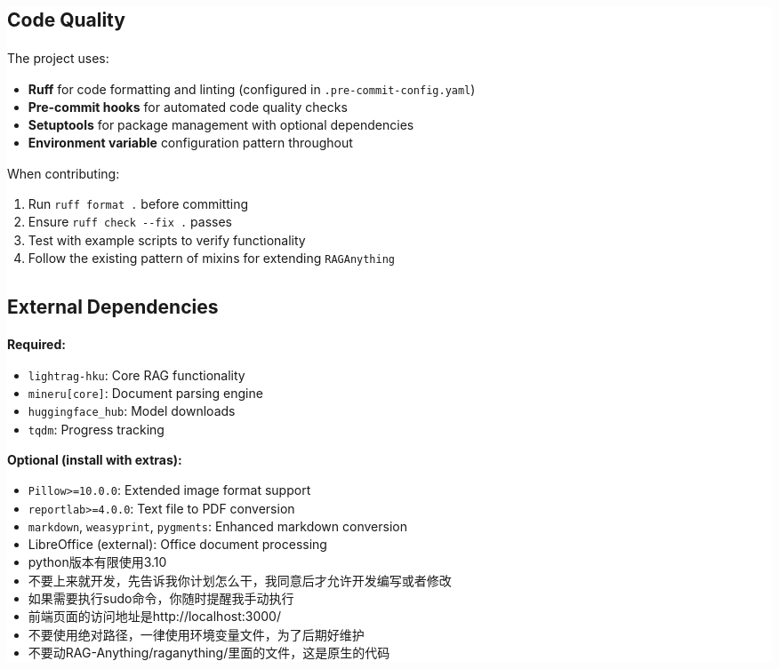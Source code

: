 ## Code Quality

The project uses:
- **Ruff** for code formatting and linting (configured in `.pre-commit-config.yaml`)
- **Pre-commit hooks** for automated code quality checks
- **Setuptools** for package management with optional dependencies
- **Environment variable** configuration pattern throughout

When contributing:
1. Run `ruff format .` before committing
2. Ensure `ruff check --fix .` passes
3. Test with example scripts to verify functionality
4. Follow the existing pattern of mixins for extending `RAGAnything`

## External Dependencies

**Required:**
- `lightrag-hku`: Core RAG functionality
- `mineru[core]`: Document parsing engine
- `huggingface_hub`: Model downloads
- `tqdm`: Progress tracking

**Optional (install with extras):**
- `Pillow>=10.0.0`: Extended image format support
- `reportlab>=4.0.0`: Text file to PDF conversion
- `markdown`, `weasyprint`, `pygments`: Enhanced markdown conversion
- LibreOffice (external): Office document processing
- python版本有限使用3.10
- 不要上来就开发，先告诉我你计划怎么干，我同意后才允许开发编写或者修改
- 如果需要执行sudo命令，你随时提醒我手动执行
- 前端页面的访问地址是http://localhost:3000/
- 不要使用绝对路径，一律使用环境变量文件，为了后期好维护
- 不要动RAG-Anything/raganything/里面的文件，这是原生的代码